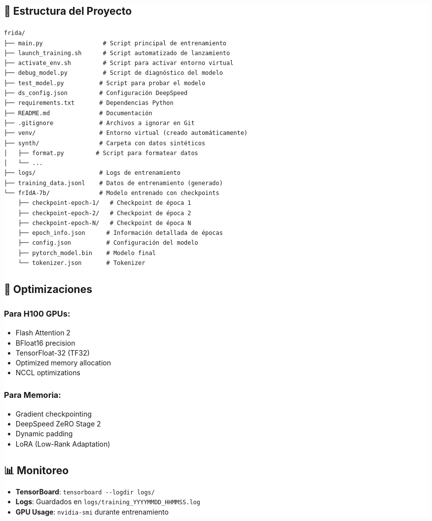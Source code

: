 ## 📁 Estructura del Proyecto

```
frida/
├── main.py                 # Script principal de entrenamiento
├── launch_training.sh      # Script automatizado de lanzamiento
├── activate_env.sh         # Script para activar entorno virtual
├── debug_model.py          # Script de diagnóstico del modelo
├── test_model.py          # Script para probar el modelo
├── ds_config.json         # Configuración DeepSpeed
├── requirements.txt       # Dependencias Python
├── README.md              # Documentación
├── .gitignore             # Archivos a ignorar en Git
├── venv/                  # Entorno virtual (creado automáticamente)
├── synth/                 # Carpeta con datos sintéticos
│   ├── format.py         # Script para formatear datos
│   └── ...
├── logs/                  # Logs de entrenamiento
├── training_data.jsonl    # Datos de entrenamiento (generado)
└── frIdA-7b/              # Modelo entrenado con checkpoints
    ├── checkpoint-epoch-1/   # Checkpoint de época 1
    ├── checkpoint-epoch-2/   # Checkpoint de época 2
    ├── checkpoint-epoch-N/   # Checkpoint de época N
    ├── epoch_info.json      # Información detallada de épocas
    ├── config.json          # Configuración del modelo
    ├── pytorch_model.bin    # Modelo final
    └── tokenizer.json       # Tokenizer
```

## 🔧 Optimizaciones

### Para H100 GPUs:
- Flash Attention 2
- BFloat16 precision
- TensorFloat-32 (TF32)
- Optimized memory allocation
- NCCL optimizations

### Para Memoria:
- Gradient checkpointing
- DeepSpeed ZeRO Stage 2
- Dynamic padding
- LoRA (Low-Rank Adaptation)

## 📊 Monitoreo

- **TensorBoard**: `tensorboard --logdir logs/`
- **Logs**: Guardados en `logs/training_YYYYMMDD_HHMMSS.log`
- **GPU Usage**: `nvidia-smi` durante entrenamiento
